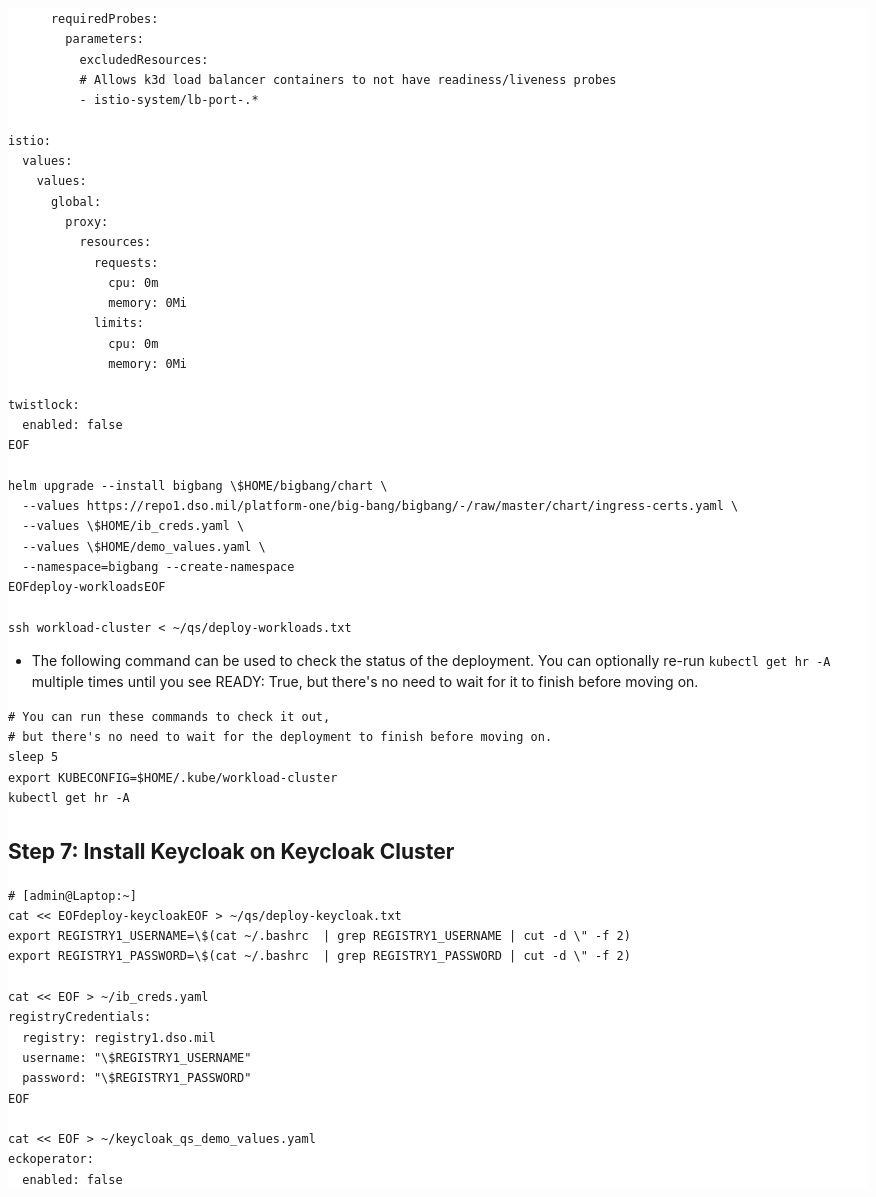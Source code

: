 ```shell
      requiredProbes:
        parameters:
          excludedResources:
          # Allows k3d load balancer containers to not have readiness/liveness probes
          - istio-system/lb-port-.*

istio:
  values:
    values:
      global:
        proxy:
          resources:
            requests:
              cpu: 0m
              memory: 0Mi
            limits:
              cpu: 0m
              memory: 0Mi

twistlock:
  enabled: false
EOF

helm upgrade --install bigbang \$HOME/bigbang/chart \
  --values https://repo1.dso.mil/platform-one/big-bang/bigbang/-/raw/master/chart/ingress-certs.yaml \
  --values \$HOME/ib_creds.yaml \
  --values \$HOME/demo_values.yaml \
  --namespace=bigbang --create-namespace
EOFdeploy-workloadsEOF

ssh workload-cluster < ~/qs/deploy-workloads.txt
```

* The following command can be used to check the status of the deployment. You can optionally re-run `kubectl get hr -A` multiple times until you see READY: True, but there's no need to wait for it to finish before moving on.

```shell
# You can run these commands to check it out, 
# but there's no need to wait for the deployment to finish before moving on.
sleep 5
export KUBECONFIG=$HOME/.kube/workload-cluster
kubectl get hr -A
```

## Step 7: Install Keycloak on Keycloak Cluster

```shell
# [admin@Laptop:~]
cat << EOFdeploy-keycloakEOF > ~/qs/deploy-keycloak.txt
export REGISTRY1_USERNAME=\$(cat ~/.bashrc  | grep REGISTRY1_USERNAME | cut -d \" -f 2)
export REGISTRY1_PASSWORD=\$(cat ~/.bashrc  | grep REGISTRY1_PASSWORD | cut -d \" -f 2)

cat << EOF > ~/ib_creds.yaml
registryCredentials:
  registry: registry1.dso.mil
  username: "\$REGISTRY1_USERNAME"
  password: "\$REGISTRY1_PASSWORD"
EOF

cat << EOF > ~/keycloak_qs_demo_values.yaml
eckoperator:
  enabled: false
```